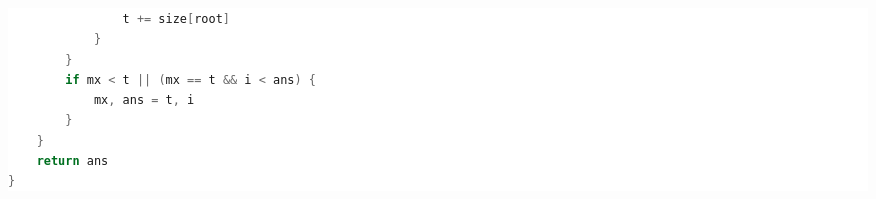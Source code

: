 ```go
				t += size[root]
			}
		}
		if mx < t || (mx == t && i < ans) {
			mx, ans = t, i
		}
	}
	return ans
}
```





